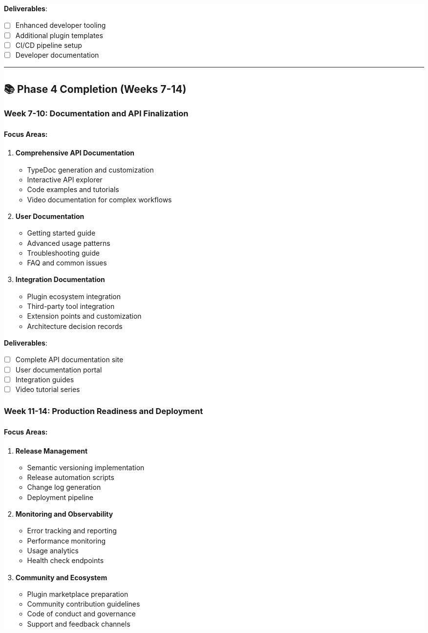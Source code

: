 **Deliverables**:
- [ ] Enhanced developer tooling
- [ ] Additional plugin templates
- [ ] CI/CD pipeline setup
- [ ] Developer documentation

---

## 📚 Phase 4 Completion (Weeks 7-14)

### **Week 7-10: Documentation and API Finalization**

#### **Focus Areas**:
1. **Comprehensive API Documentation**
   - TypeDoc generation and customization
   - Interactive API explorer
   - Code examples and tutorials
   - Video documentation for complex workflows

2. **User Documentation**
   - Getting started guide
   - Advanced usage patterns
   - Troubleshooting guide
   - FAQ and common issues

3. **Integration Documentation**
   - Plugin ecosystem integration
   - Third-party tool integration
   - Extension points and customization
   - Architecture decision records

**Deliverables**:
- [ ] Complete API documentation site
- [ ] User documentation portal
- [ ] Integration guides
- [ ] Video tutorial series

### **Week 11-14: Production Readiness and Deployment**

#### **Focus Areas**:
1. **Release Management**
   - Semantic versioning implementation
   - Release automation scripts
   - Change log generation
   - Deployment pipeline

2. **Monitoring and Observability**
   - Error tracking and reporting
   - Performance monitoring
   - Usage analytics
   - Health check endpoints

3. **Community and Ecosystem**
   - Plugin marketplace preparation
   - Community contribution guidelines
   - Code of conduct and governance
   - Support and feedback channels
